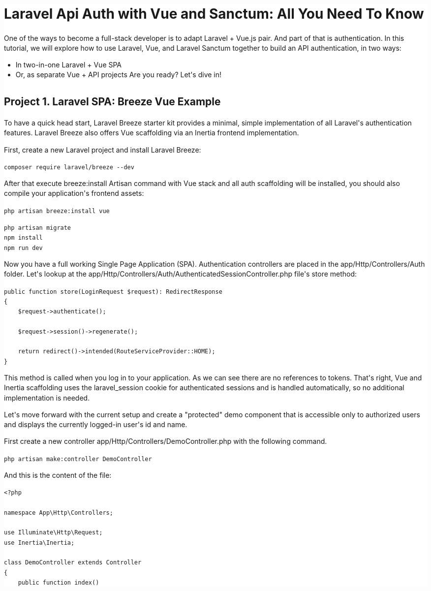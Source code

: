 # Laravel Api Auth with Vue and Sanctum: All You Need To Know
One of the ways to become a full-stack developer is to adapt Laravel + Vue.js pair. And part of that is authentication. In this tutorial, we will explore how to use Laravel, Vue, and Laravel Sanctum together to build an API authentication, in two ways:

- In two-in-one Laravel + Vue SPA
- Or, as separate Vue + API projects
Are you ready? Let's dive in!

## Project 1. Laravel SPA: Breeze Vue Example
To have a quick head start, Laravel Breeze starter kit provides a minimal, simple implementation of all Laravel's authentication features. Laravel Breeze also offers Vue scaffolding via an Inertia frontend implementation.

First, create a new Laravel project and install Laravel Breeze:
```
composer require laravel/breeze --dev
```
After that execute breeze:install Artisan command with Vue stack and all auth scaffolding will be installed, you should also compile your application's frontend assets:
```
php artisan breeze:install vue
 ```
 ```
php artisan migrate
npm install
npm run dev
```
Now you have a full working Single Page Application (SPA). Authentication controllers are placed in the app/Http/Controllers/Auth folder. Let's lookup at the app/Http/Controllers/Auth/AuthenticatedSessionController.php file's store method:
```
public function store(LoginRequest $request): RedirectResponse
{
    $request->authenticate();
 
    $request->session()->regenerate();
 
    return redirect()->intended(RouteServiceProvider::HOME);
}
```
This method is called when you log in to your application. As we can see there are no references to tokens. That's right, Vue and Inertia scaffolding uses the laravel_session cookie for authenticated sessions and is handled automatically, so no additional implementation is needed.

Let's move forward with the current setup and create a "protected" demo component that is accessible only to authorized users and displays the currently logged-in user's id and name.

First create a new controller app/Http/Controllers/DemoController.php with the following command.
```
php artisan make:controller DemoController
```
And this is the content of the file:
```
<?php
 
namespace App\Http\Controllers;
 
use Illuminate\Http\Request;
use Inertia\Inertia;
 
class DemoController extends Controller
{
    public function index()
```
